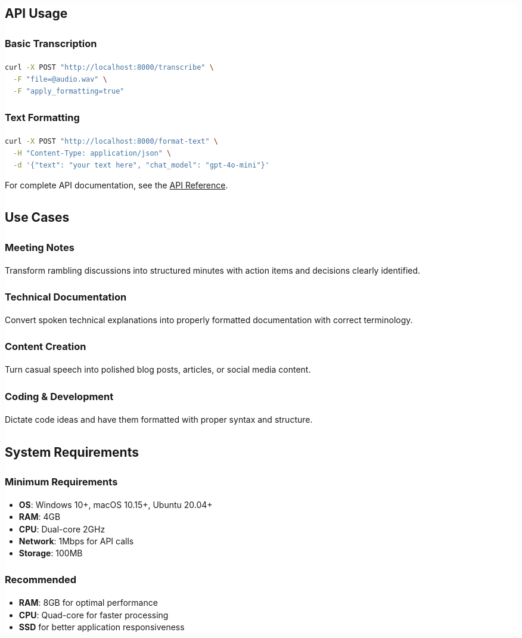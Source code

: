## API Usage

### Basic Transcription

```bash
curl -X POST "http://localhost:8000/transcribe" \
  -F "file=@audio.wav" \
  -F "apply_formatting=true"
```

### Text Formatting

```bash
curl -X POST "http://localhost:8000/format-text" \
  -H "Content-Type: application/json" \
  -d '{"text": "your text here", "chat_model": "gpt-4o-mini"}'
```

For complete API documentation, see the [API Reference](API.md).

## Use Cases

### Meeting Notes
Transform rambling discussions into structured minutes with action items and decisions clearly identified.

### Technical Documentation
Convert spoken technical explanations into properly formatted documentation with correct terminology.

### Content Creation
Turn casual speech into polished blog posts, articles, or social media content.

### Coding & Development
Dictate code ideas and have them formatted with proper syntax and structure.

## System Requirements

### Minimum Requirements
- **OS**: Windows 10+, macOS 10.15+, Ubuntu 20.04+
- **RAM**: 4GB
- **CPU**: Dual-core 2GHz
- **Network**: 1Mbps for API calls
- **Storage**: 100MB

### Recommended
- **RAM**: 8GB for optimal performance
- **CPU**: Quad-core for faster processing
- **SSD** for better application responsiveness
